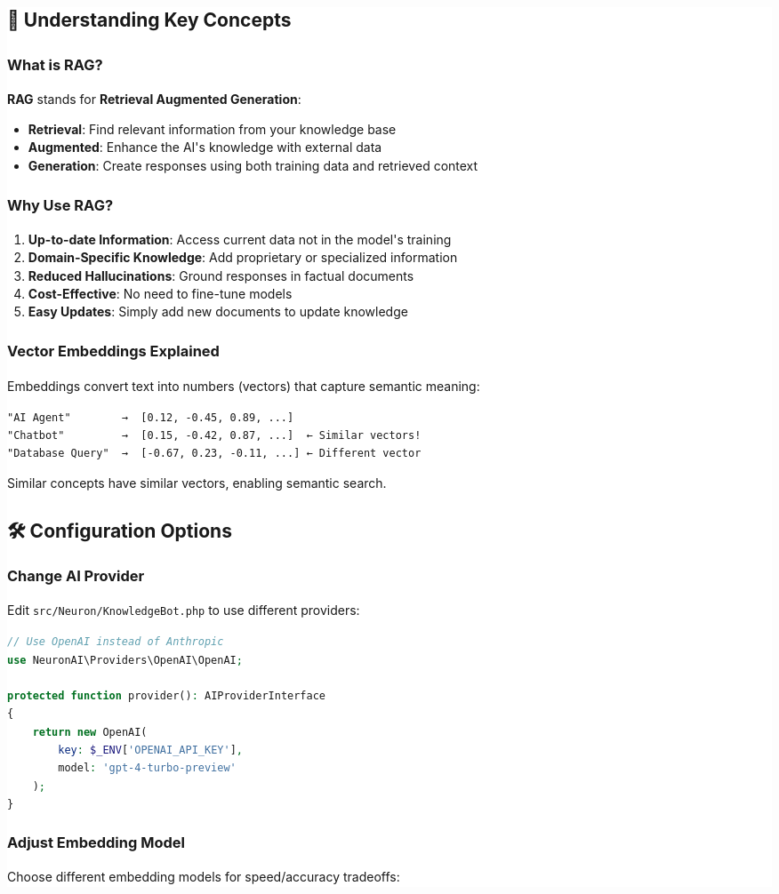 ## 🔑 Understanding Key Concepts

### What is RAG?

**RAG** stands for **Retrieval Augmented Generation**:

- **Retrieval**: Find relevant information from your knowledge base
- **Augmented**: Enhance the AI's knowledge with external data
- **Generation**: Create responses using both training data and retrieved context

### Why Use RAG?

1. **Up-to-date Information**: Access current data not in the model's training
2. **Domain-Specific Knowledge**: Add proprietary or specialized information
3. **Reduced Hallucinations**: Ground responses in factual documents
4. **Cost-Effective**: No need to fine-tune models
5. **Easy Updates**: Simply add new documents to update knowledge

### Vector Embeddings Explained

Embeddings convert text into numbers (vectors) that capture semantic meaning:

```
"AI Agent"        →  [0.12, -0.45, 0.89, ...]
"Chatbot"         →  [0.15, -0.42, 0.87, ...]  ← Similar vectors!
"Database Query"  →  [-0.67, 0.23, -0.11, ...] ← Different vector
```

Similar concepts have similar vectors, enabling semantic search.

## 🛠️ Configuration Options

### Change AI Provider

Edit `src/Neuron/KnowledgeBot.php` to use different providers:

```php
// Use OpenAI instead of Anthropic
use NeuronAI\Providers\OpenAI\OpenAI;

protected function provider(): AIProviderInterface
{
    return new OpenAI(
        key: $_ENV['OPENAI_API_KEY'],
        model: 'gpt-4-turbo-preview'
    );
}
```

### Adjust Embedding Model

Choose different embedding models for speed/accuracy tradeoffs:
